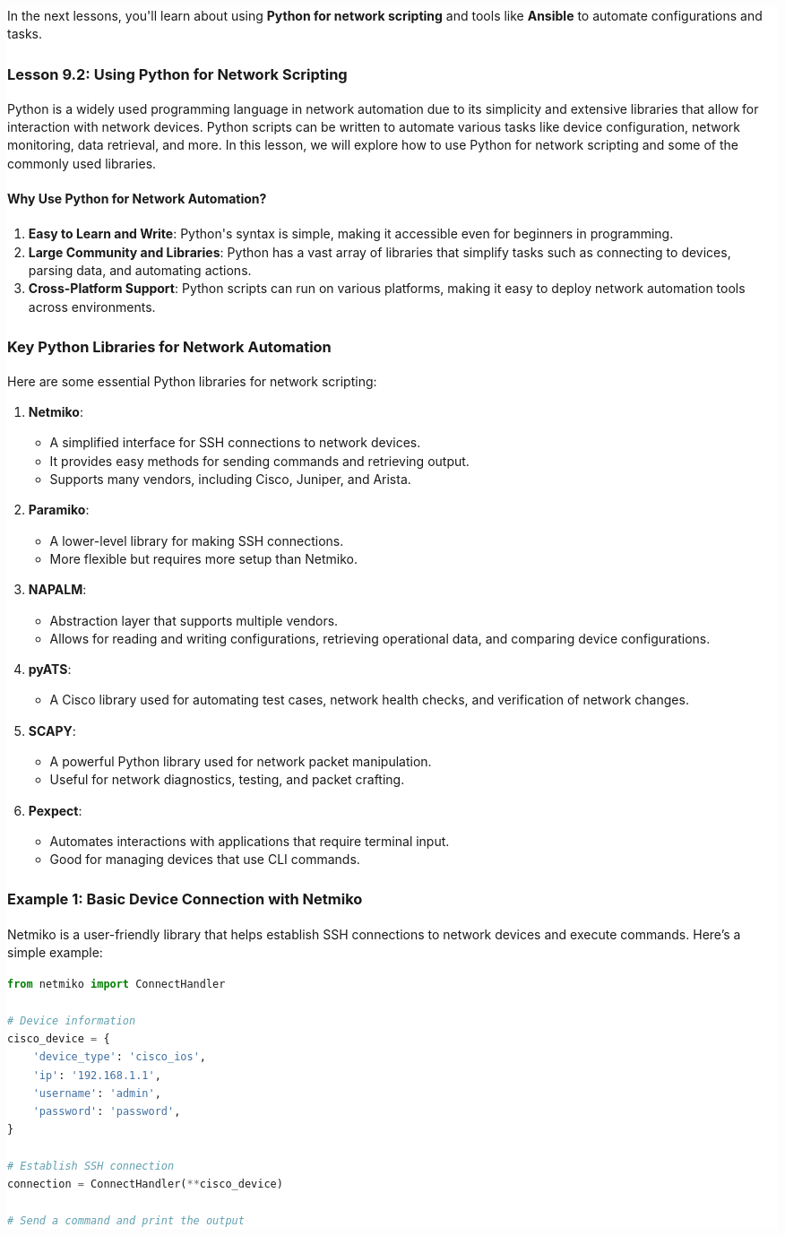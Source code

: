 In the next lessons, you'll learn about using **Python for network scripting** and tools like **Ansible** to automate configurations and tasks.
### Lesson 9.2: Using Python for Network Scripting

Python is a widely used programming language in network automation due to its simplicity and extensive libraries that allow for interaction with network devices. Python scripts can be written to automate various tasks like device configuration, network monitoring, data retrieval, and more. In this lesson, we will explore how to use Python for network scripting and some of the commonly used libraries.

#### Why Use Python for Network Automation?
1. **Easy to Learn and Write**: Python's syntax is simple, making it accessible even for beginners in programming.
2. **Large Community and Libraries**: Python has a vast array of libraries that simplify tasks such as connecting to devices, parsing data, and automating actions.
3. **Cross-Platform Support**: Python scripts can run on various platforms, making it easy to deploy network automation tools across environments.

### Key Python Libraries for Network Automation
Here are some essential Python libraries for network scripting:

1. **Netmiko**:
   - A simplified interface for SSH connections to network devices.
   - It provides easy methods for sending commands and retrieving output.
   - Supports many vendors, including Cisco, Juniper, and Arista.

2. **Paramiko**:
   - A lower-level library for making SSH connections.
   - More flexible but requires more setup than Netmiko.

3. **NAPALM**:
   - Abstraction layer that supports multiple vendors.
   - Allows for reading and writing configurations, retrieving operational data, and comparing device configurations.
  
4. **pyATS**:
   - A Cisco library used for automating test cases, network health checks, and verification of network changes.

5. **SCAPY**:
   - A powerful Python library used for network packet manipulation.
   - Useful for network diagnostics, testing, and packet crafting.

6. **Pexpect**:
   - Automates interactions with applications that require terminal input.
   - Good for managing devices that use CLI commands.

### Example 1: Basic Device Connection with Netmiko
Netmiko is a user-friendly library that helps establish SSH connections to network devices and execute commands. Here’s a simple example:

```python
from netmiko import ConnectHandler

# Device information
cisco_device = {
    'device_type': 'cisco_ios',
    'ip': '192.168.1.1',
    'username': 'admin',
    'password': 'password',
}

# Establish SSH connection
connection = ConnectHandler(**cisco_device)

# Send a command and print the output
```